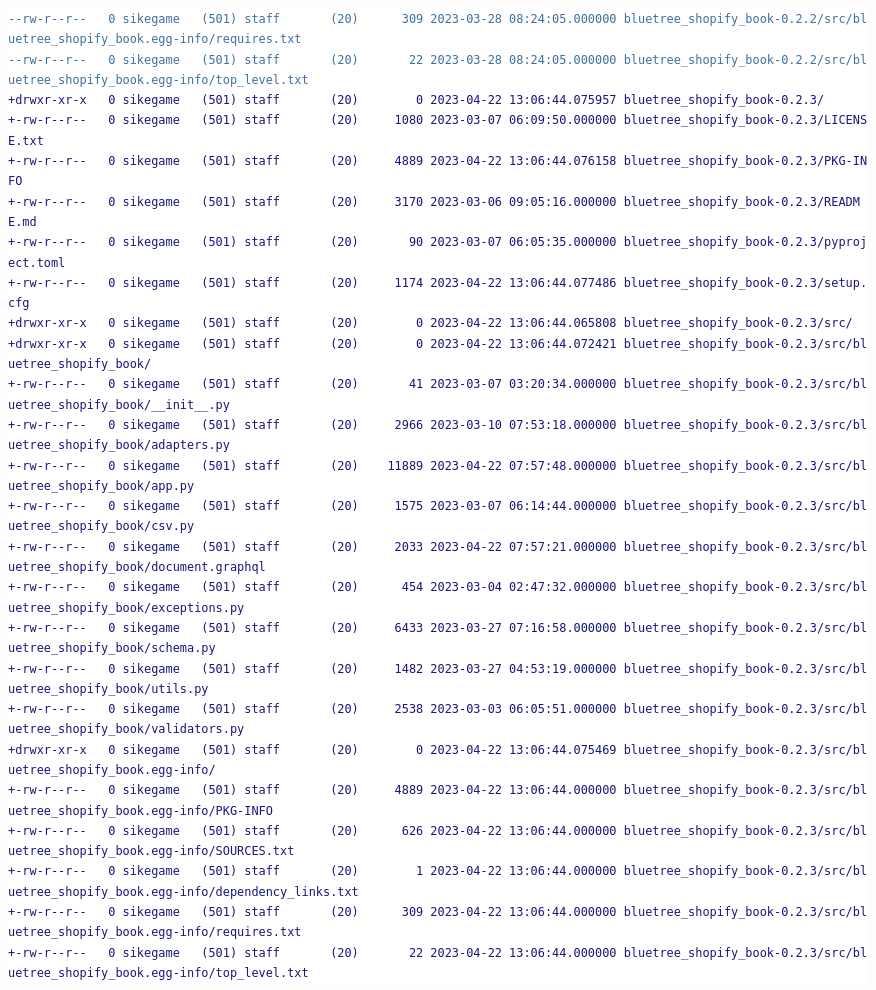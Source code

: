 ```diff
--rw-r--r--   0 sikegame   (501) staff       (20)      309 2023-03-28 08:24:05.000000 bluetree_shopify_book-0.2.2/src/bluetree_shopify_book.egg-info/requires.txt
--rw-r--r--   0 sikegame   (501) staff       (20)       22 2023-03-28 08:24:05.000000 bluetree_shopify_book-0.2.2/src/bluetree_shopify_book.egg-info/top_level.txt
+drwxr-xr-x   0 sikegame   (501) staff       (20)        0 2023-04-22 13:06:44.075957 bluetree_shopify_book-0.2.3/
+-rw-r--r--   0 sikegame   (501) staff       (20)     1080 2023-03-07 06:09:50.000000 bluetree_shopify_book-0.2.3/LICENSE.txt
+-rw-r--r--   0 sikegame   (501) staff       (20)     4889 2023-04-22 13:06:44.076158 bluetree_shopify_book-0.2.3/PKG-INFO
+-rw-r--r--   0 sikegame   (501) staff       (20)     3170 2023-03-06 09:05:16.000000 bluetree_shopify_book-0.2.3/README.md
+-rw-r--r--   0 sikegame   (501) staff       (20)       90 2023-03-07 06:05:35.000000 bluetree_shopify_book-0.2.3/pyproject.toml
+-rw-r--r--   0 sikegame   (501) staff       (20)     1174 2023-04-22 13:06:44.077486 bluetree_shopify_book-0.2.3/setup.cfg
+drwxr-xr-x   0 sikegame   (501) staff       (20)        0 2023-04-22 13:06:44.065808 bluetree_shopify_book-0.2.3/src/
+drwxr-xr-x   0 sikegame   (501) staff       (20)        0 2023-04-22 13:06:44.072421 bluetree_shopify_book-0.2.3/src/bluetree_shopify_book/
+-rw-r--r--   0 sikegame   (501) staff       (20)       41 2023-03-07 03:20:34.000000 bluetree_shopify_book-0.2.3/src/bluetree_shopify_book/__init__.py
+-rw-r--r--   0 sikegame   (501) staff       (20)     2966 2023-03-10 07:53:18.000000 bluetree_shopify_book-0.2.3/src/bluetree_shopify_book/adapters.py
+-rw-r--r--   0 sikegame   (501) staff       (20)    11889 2023-04-22 07:57:48.000000 bluetree_shopify_book-0.2.3/src/bluetree_shopify_book/app.py
+-rw-r--r--   0 sikegame   (501) staff       (20)     1575 2023-03-07 06:14:44.000000 bluetree_shopify_book-0.2.3/src/bluetree_shopify_book/csv.py
+-rw-r--r--   0 sikegame   (501) staff       (20)     2033 2023-04-22 07:57:21.000000 bluetree_shopify_book-0.2.3/src/bluetree_shopify_book/document.graphql
+-rw-r--r--   0 sikegame   (501) staff       (20)      454 2023-03-04 02:47:32.000000 bluetree_shopify_book-0.2.3/src/bluetree_shopify_book/exceptions.py
+-rw-r--r--   0 sikegame   (501) staff       (20)     6433 2023-03-27 07:16:58.000000 bluetree_shopify_book-0.2.3/src/bluetree_shopify_book/schema.py
+-rw-r--r--   0 sikegame   (501) staff       (20)     1482 2023-03-27 04:53:19.000000 bluetree_shopify_book-0.2.3/src/bluetree_shopify_book/utils.py
+-rw-r--r--   0 sikegame   (501) staff       (20)     2538 2023-03-03 06:05:51.000000 bluetree_shopify_book-0.2.3/src/bluetree_shopify_book/validators.py
+drwxr-xr-x   0 sikegame   (501) staff       (20)        0 2023-04-22 13:06:44.075469 bluetree_shopify_book-0.2.3/src/bluetree_shopify_book.egg-info/
+-rw-r--r--   0 sikegame   (501) staff       (20)     4889 2023-04-22 13:06:44.000000 bluetree_shopify_book-0.2.3/src/bluetree_shopify_book.egg-info/PKG-INFO
+-rw-r--r--   0 sikegame   (501) staff       (20)      626 2023-04-22 13:06:44.000000 bluetree_shopify_book-0.2.3/src/bluetree_shopify_book.egg-info/SOURCES.txt
+-rw-r--r--   0 sikegame   (501) staff       (20)        1 2023-04-22 13:06:44.000000 bluetree_shopify_book-0.2.3/src/bluetree_shopify_book.egg-info/dependency_links.txt
+-rw-r--r--   0 sikegame   (501) staff       (20)      309 2023-04-22 13:06:44.000000 bluetree_shopify_book-0.2.3/src/bluetree_shopify_book.egg-info/requires.txt
+-rw-r--r--   0 sikegame   (501) staff       (20)       22 2023-04-22 13:06:44.000000 bluetree_shopify_book-0.2.3/src/bluetree_shopify_book.egg-info/top_level.txt
```

